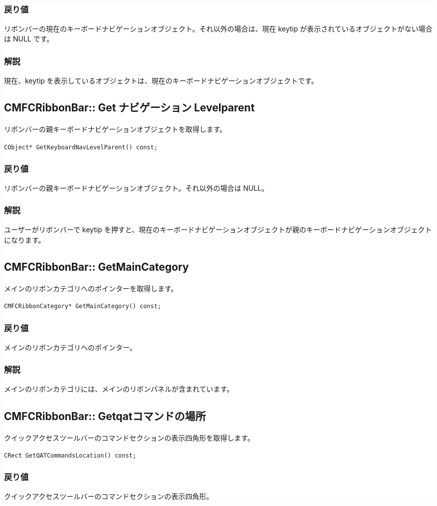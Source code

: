 ### <a name="return-value"></a>戻り値

リボンバーの現在のキーボードナビゲーションオブジェクト。それ以外の場合は、現在 keytip が表示されているオブジェクトがない場合は NULL です。

### <a name="remarks"></a>解説

現在、keytip を表示しているオブジェクトは、現在のキーボードナビゲーションオブジェクトです。

##  <a name="getkeyboardnavlevelparent"></a>CMFCRibbonBar:: Get ナビゲーション Levelparent

リボンバーの親キーボードナビゲーションオブジェクトを取得します。

```
CObject* GetKeyboardNavLevelParent() const;
```

### <a name="return-value"></a>戻り値

リボンバーの親キーボードナビゲーションオブジェクト。それ以外の場合は NULL。

### <a name="remarks"></a>解説

ユーザーがリボンバーで keytip を押すと、現在のキーボードナビゲーションオブジェクトが親のキーボードナビゲーションオブジェクトになります。

##  <a name="getmaincategory"></a>CMFCRibbonBar:: GetMainCategory

メインのリボンカテゴリへのポインターを取得します。

```
CMFCRibbonCategory* GetMainCategory() const;
```

### <a name="return-value"></a>戻り値

メインのリボンカテゴリへのポインター。

### <a name="remarks"></a>解説

メインのリボンカテゴリには、メインのリボンパネルが含まれています。

##  <a name="getqatcommandslocation"></a>CMFCRibbonBar:: Getqatコマンドの場所

クイックアクセスツールバーのコマンドセクションの表示四角形を取得します。

```
CRect GetQATCommandsLocation() const;
```

### <a name="return-value"></a>戻り値

クイックアクセスツールバーのコマンドセクションの表示四角形。
